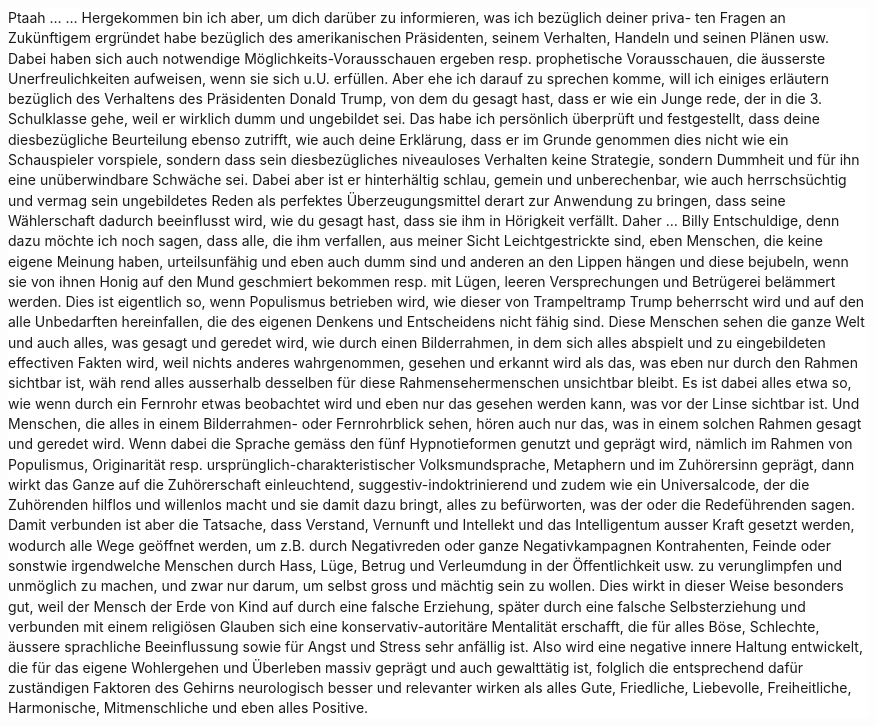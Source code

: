 Ptaah … … Hergekommen bin ich aber, um dich darüber zu informieren, was ich bezüglich deiner priva- ten Fragen an Zukünftigem ergründet habe bezüglich des amerikanischen Präsidenten, seinem Verhalten, Handeln und seinen Plänen usw. Dabei haben sich auch notwendige Möglichkeits-Vorausschauen ergeben resp. prophetische Vorausschauen, die äusserste Unerfreulichkeiten aufweisen, wenn sie sich u.U. erfüllen. Aber ehe ich darauf zu sprechen komme, will ich einiges erläutern bezüglich des Verhaltens des Präsidenten Donald Trump, von dem du gesagt hast, dass er wie ein Junge rede, der in die 3. Schulklasse gehe, weil er wirklich dumm und ungebildet sei. Das habe ich persönlich überprüft und festgestellt, dass deine diesbezügliche Beurteilung ebenso zutrifft, wie auch deine Erklärung, dass er im Grunde genommen dies nicht wie ein Schauspieler vorspiele, sondern dass sein diesbezügliches niveauloses Verhalten keine Strategie, sondern Dummheit und für ihn eine unüberwindbare Schwäche sei. Dabei aber ist er hinterhältig schlau, gemein und unberechenbar, wie auch herrschsüchtig und vermag sein ungebildetes Reden als perfektes Überzeugungsmittel derart zur Anwendung zu bringen, dass seine Wählerschaft dadurch beeinflusst wird, wie du gesagt hast, dass sie ihm in Hörigkeit verfällt. Daher … Billy Entschuldige, denn dazu möchte ich noch sagen, dass alle, die ihm verfallen, aus meiner Sicht Leichtgestrickte sind, eben Menschen, die keine eigene Meinung haben, urteilsunfähig und eben auch dumm sind und anderen an den Lippen hängen und diese bejubeln, wenn sie von ihnen Honig auf den Mund geschmiert bekommen resp. mit Lügen, leeren Versprechungen und Betrügerei belämmert werden. Dies ist eigentlich so, wenn Populismus betrieben wird, wie dieser von Trampeltramp Trump beherrscht wird und auf den alle Unbedarften hereinfallen, die des eigenen Denkens und Entscheidens nicht fähig sind. Diese Menschen sehen die ganze Welt und auch alles, was gesagt und geredet wird, wie durch einen Bilderrahmen, in dem sich alles abspielt und zu eingebildeten effectiven Fakten wird, weil nichts anderes wahrgenommen, gesehen und erkannt wird als das, was eben nur durch den Rahmen sichtbar ist, wäh rend alles ausserhalb desselben für diese Rahmensehermenschen unsichtbar bleibt. Es ist dabei alles etwa so, wie wenn durch ein Fernrohr etwas beobachtet wird und eben nur das gesehen werden kann, was vor der Linse sichtbar ist. Und Menschen, die alles in einem Bilderrahmen- oder Fernrohrblick sehen, hören auch nur das, was in einem solchen Rahmen gesagt und geredet wird. Wenn dabei die Sprache gemäss den fünf Hypnotieformen genutzt und geprägt wird, nämlich im Rahmen von Populismus, Originarität resp. ursprünglich-charakteristischer Volksmundsprache, Metaphern und im Zuhörersinn geprägt, dann wirkt das Ganze auf die Zuhörerschaft einleuchtend, suggestiv-indoktrinierend und zudem wie ein Universalcode, der die Zuhörenden hilflos und willenlos macht und sie damit dazu bringt, alles zu befürworten, was der oder die Redeführenden sagen. Damit verbunden ist aber die Tatsache, dass Verstand, Vernunft und Intellekt und das Intelligentum ausser Kraft gesetzt werden, wodurch alle Wege geöffnet werden, um z.B. durch Negativreden oder ganze Negativkampagnen Kontrahenten, Feinde oder sonstwie irgendwelche Menschen durch Hass, Lüge, Betrug und Verleumdung in der Öffentlichkeit usw. zu verunglimpfen und unmöglich zu machen, und zwar nur darum, um selbst gross und mächtig sein zu wollen. Dies wirkt in dieser Weise besonders gut, weil der Mensch der Erde von Kind auf durch eine falsche Erziehung, später durch eine falsche Selbsterziehung und verbunden mit einem religiösen Glauben sich eine konservativ-autoritäre Mentalität erschafft, die für alles Böse, Schlechte, äussere sprachliche Beeinflussung sowie für Angst und Stress sehr anfällig ist. Also wird eine negative innere Haltung entwickelt, die für das eigene Wohlergehen und Überleben massiv geprägt und auch gewalttätig ist, folglich die entsprechend dafür zuständigen Faktoren des Gehirns neurologisch besser und relevanter wirken als alles Gute, Friedliche, Liebevolle, Freiheitliche, Harmonische, Mitmenschliche und eben alles Positive.